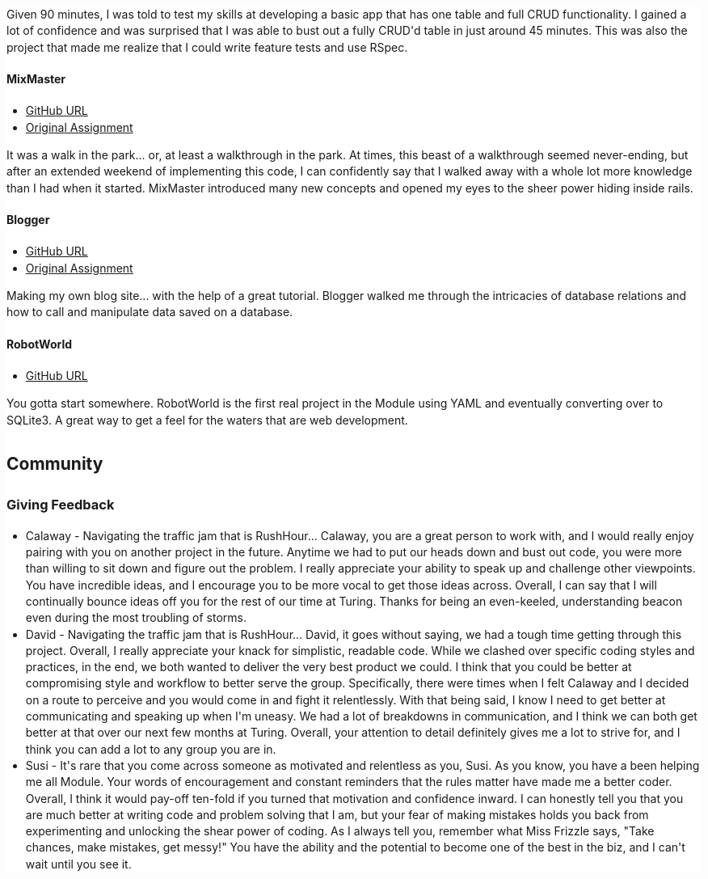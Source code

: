 Given 90 minutes, I was told to test my skills at developing a basic app that has one table and full CRUD functionality.  I gained a lot of confidence and was surprised that I was able to bust out a fully CRUD'd table in just around 45 minutes.  This was also the project that made me realize that I could write feature tests and use RSpec.

#### MixMaster

* [GitHub URL](https://github.com/rdavid1099/mix-master)
* [Original Assignment](https://github.com/turingschool/lesson_plans/tree/master/ruby_02-web_applications_with_ruby/mix_master)

It was a walk in the park... or, at least a walkthrough in the park.  At times, this beast of a walkthrough seemed never-ending, but after an extended weekend of implementing this code, I can confidently say that I walked away with a whole lot more knowledge than I had when it started.  MixMaster introduced many new concepts and opened my eyes to the sheer power hiding inside rails.

#### Blogger

* [GitHub URL](https://github.com/rdavid1099/blogger)
* [Original Assignment](http://tutorials.jumpstartlab.com/projects/blogger.html)

Making my own blog site... with the help of a great tutorial.  Blogger walked me through the intricacies of database relations and how to call and manipulate data saved on a database.

#### RobotWorld

* [GitHub URL](https://github.com/rdavid1099/robot-world)

You gotta start somewhere.  RobotWorld is the first real project in the Module using YAML and eventually converting over to SQLite3.  A great way to get a feel for the waters that are web development.

## Community

### Giving Feedback

* Calaway - Navigating the traffic jam that is RushHour... Calaway, you are a great person to work with, and I would really enjoy pairing with you on another project in the future.  Anytime we had to put our heads down and bust out code, you were more than willing to sit down and figure out the problem.  I really appreciate your ability to speak up and challenge other viewpoints.  You have incredible ideas, and I encourage you to be more vocal to get those ideas across.  Overall, I can say that I will continually bounce ideas off you for the rest of our time at Turing.  Thanks for being an even-keeled, understanding beacon even during the most troubling of storms.
* David - Navigating the traffic jam that is RushHour... David, it goes without saying, we had a tough time getting through this project.  Overall, I really appreciate your knack for simplistic, readable code.  While we clashed over specific coding styles and practices, in the end, we both wanted to deliver the very best product we could.  I think that you could be better at compromising style and workflow to better serve the group.  Specifically, there were times when I felt Calaway and I decided on a route to perceive and you would come in and fight it relentlessly.  With that being said, I know I need to get better at communicating and speaking up when I'm uneasy.  We had a lot of breakdowns in communication, and I think we can both get better at that over our next few months at Turing.  Overall, your attention to detail definitely gives me a lot to strive for, and I think you can add a lot to any group you are in.
* Susi - It's rare that you come across someone as motivated and relentless as you, Susi.  As you know, you have a been helping me all Module.  Your words of encouragement and constant reminders that the rules matter have made me a better coder.  Overall, I think it would pay-off ten-fold if you turned that motivation and confidence inward.  I can honestly tell you that you are much better at writing code and problem solving that I am, but your fear of making mistakes holds you back from experimenting and unlocking the shear power of coding.  As I always tell you, remember what Miss Frizzle says, "Take chances, make mistakes, get messy!"  You have the ability and the potential to become one of the best in the biz, and I can't wait until you see it.
